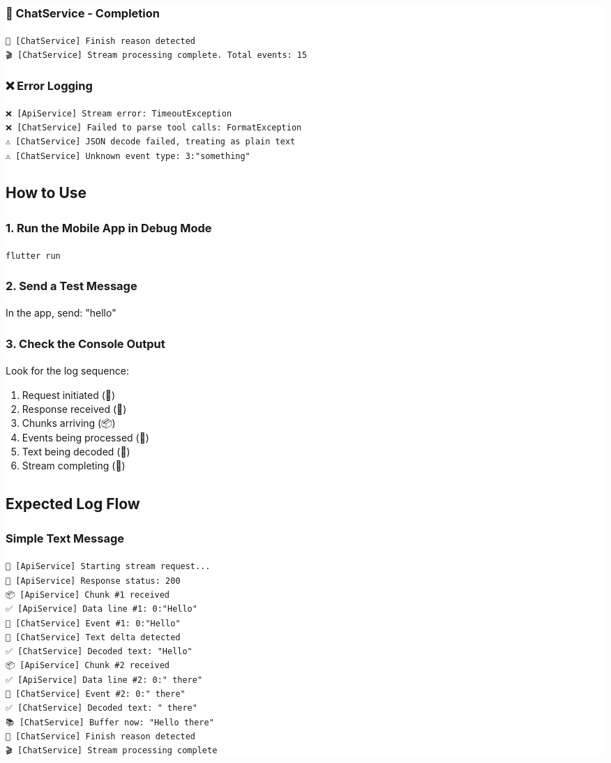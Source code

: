 ### 🏁 ChatService - Completion
```
🏁 [ChatService] Finish reason detected
🎬 [ChatService] Stream processing complete. Total events: 15
```

### ❌ Error Logging
```
❌ [ApiService] Stream error: TimeoutException
❌ [ChatService] Failed to parse tool calls: FormatException
⚠️ [ChatService] JSON decode failed, treating as plain text
⚠️ [ChatService] Unknown event type: 3:"something"
```

## How to Use

### 1. Run the Mobile App in Debug Mode
```bash
flutter run
```

### 2. Send a Test Message
In the app, send: "hello"

### 3. Check the Console Output
Look for the log sequence:
1. Request initiated (🚀)
2. Response received (📡)
3. Chunks arriving (📦)
4. Events being processed (🔄)
5. Text being decoded (📝)
6. Stream completing (🏁)

## Expected Log Flow

### Simple Text Message
```
🚀 [ApiService] Starting stream request...
📡 [ApiService] Response status: 200
📦 [ApiService] Chunk #1 received
✅ [ApiService] Data line #1: 0:"Hello"
🔄 [ChatService] Event #1: 0:"Hello"
📝 [ChatService] Text delta detected
✅ [ChatService] Decoded text: "Hello"
📦 [ApiService] Chunk #2 received
✅ [ApiService] Data line #2: 0:" there"
🔄 [ChatService] Event #2: 0:" there"
✅ [ChatService] Decoded text: " there"
📚 [ChatService] Buffer now: "Hello there"
🏁 [ChatService] Finish reason detected
🎬 [ChatService] Stream processing complete
```
